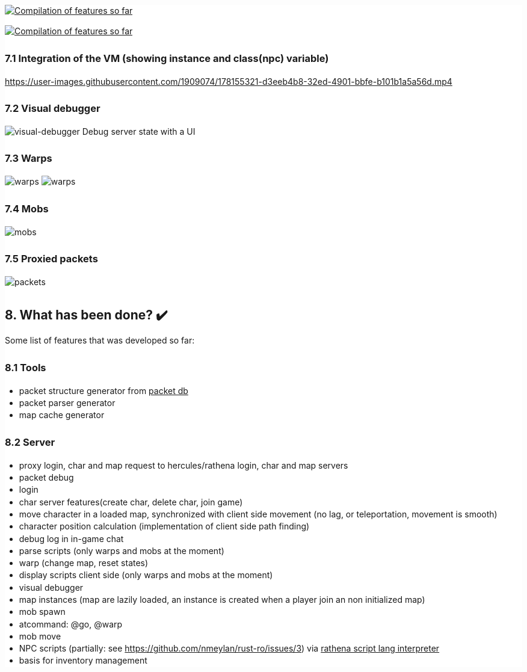 [![Compilation of features so far](https://res.cloudinary.com/marcomontalbano/image/upload/v1678527790/video_to_markdown/images/streamable--jiapub-c05b58ac6eb4c4700831b2b3070cd403.jpg)](https://streamable.com/jiapub "Compilation of features so far")

[![Compilation of features so far](https://res.cloudinary.com/marcomontalbano/image/upload/v1678527859/video_to_markdown/images/streamable--ofni1d-c05b58ac6eb4c4700831b2b3070cd403.jpg)](https://streamable.com/ofni1d "Compilation of features so far")

### 7.1 Integration of the VM (showing instance and class(npc) variable)

https://user-images.githubusercontent.com/1909074/178155321-d3eeb4b8-32ed-4901-bbfe-b101b1a5a56d.mp4

### 7.2 Visual debugger
![visual-debugger](doc/img/visual_debugger.PNG)
Debug server state with a UI

### 7.3 Warps
![warps](doc/img/warp_spawn.PNG)
![warps](doc/img/warp.PNG)

### 7.4 Mobs
![mobs](doc/img/mob_spawn.PNG)

### 7.5 Proxied packets
![packets](doc/img/packet_analyzer.PNG)


## 8. What has been done? ✔️

Some list of features that was developed so far: 

### 8.1 Tools
- packet structure generator from [packet db](https://github.com/nmeylan/rust-ro/blob/master/tools/packets/packets_db)
- packet parser generator
- map cache generator
### 8.2 Server
- proxy login, char and map request to hercules/rathena login, char and map servers
- packet debug
- login
- char server features(create char, delete char, join game)
- move character in a loaded map, synchronized with client side movement (no lag, or teleportation, movement is smooth)
- character position calculation (implementation of client side path finding)
- debug log in in-game chat 
- parse scripts (only warps and mobs at the moment)
- warp (change map, reset states)
- display scripts client side (only warps and mobs at the moment)
- visual debugger
- map instances (map are lazily loaded, an instance is created when a player join an non initialized map)
- mob spawn
- atcommand: @go, @warp
- mob move
- NPC scripts (partially: see https://github.com/nmeylan/rust-ro/issues/3) via [rathena script lang interpreter](https://github.com/nmeylan/rathena-script-lang-interpreter)
- basis for inventory management